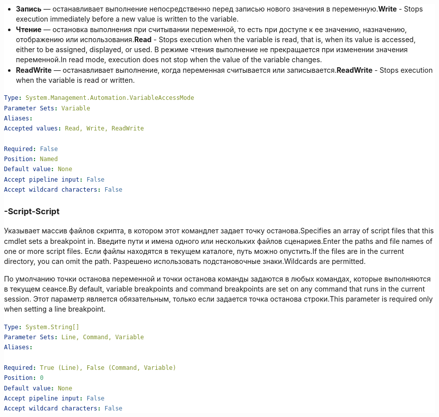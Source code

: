 - <span data-ttu-id="939a5-190">**Запись** — останавливает выполнение непосредственно перед записью нового значения в переменную.</span><span class="sxs-lookup"><span data-stu-id="939a5-190">**Write** - Stops execution immediately before a new value is written to the variable.</span></span>
- <span data-ttu-id="939a5-191">**Чтение** — остановка выполнения при считывании переменной, то есть при доступе к ее значению, назначению, отображению или использования.</span><span class="sxs-lookup"><span data-stu-id="939a5-191">**Read** - Stops execution when the variable is read, that is, when its value is accessed, either to be assigned, displayed, or used.</span></span> <span data-ttu-id="939a5-192">В режиме чтения выполнение не прекращается при изменении значения переменной.</span><span class="sxs-lookup"><span data-stu-id="939a5-192">In read mode, execution does not stop when the value of the variable changes.</span></span>
- <span data-ttu-id="939a5-193">**ReadWrite** — останавливает выполнение, когда переменная считывается или записывается.</span><span class="sxs-lookup"><span data-stu-id="939a5-193">**ReadWrite** - Stops execution when the variable is read or written.</span></span>

```yaml
Type: System.Management.Automation.VariableAccessMode
Parameter Sets: Variable
Aliases:
Accepted values: Read, Write, ReadWrite

Required: False
Position: Named
Default value: None
Accept pipeline input: False
Accept wildcard characters: False
```

### <span data-ttu-id="939a5-194">-Script</span><span class="sxs-lookup"><span data-stu-id="939a5-194">-Script</span></span>

<span data-ttu-id="939a5-195">Указывает массив файлов скрипта, в котором этот командлет задает точку останова.</span><span class="sxs-lookup"><span data-stu-id="939a5-195">Specifies an array of script files that this cmdlet sets a breakpoint in.</span></span> <span data-ttu-id="939a5-196">Введите пути и имена одного или нескольких файлов сценариев.</span><span class="sxs-lookup"><span data-stu-id="939a5-196">Enter the paths and file names of one or more script files.</span></span> <span data-ttu-id="939a5-197">Если файлы находятся в текущем каталоге, путь можно опустить.</span><span class="sxs-lookup"><span data-stu-id="939a5-197">If the files are in the current directory, you can omit the path.</span></span>
<span data-ttu-id="939a5-198">Разрешено использовать подстановочные знаки.</span><span class="sxs-lookup"><span data-stu-id="939a5-198">Wildcards are permitted.</span></span>

<span data-ttu-id="939a5-199">По умолчанию точки останова переменной и точки останова команды задаются в любых командах, которые выполняются в текущем сеансе.</span><span class="sxs-lookup"><span data-stu-id="939a5-199">By default, variable breakpoints and command breakpoints are set on any command that runs in the current session.</span></span> <span data-ttu-id="939a5-200">Этот параметр является обязательным, только если задается точка останова строки.</span><span class="sxs-lookup"><span data-stu-id="939a5-200">This parameter is required only when setting a line breakpoint.</span></span>

```yaml
Type: System.String[]
Parameter Sets: Line, Command, Variable
Aliases:

Required: True (Line), False (Command, Variable)
Position: 0
Default value: None
Accept pipeline input: False
Accept wildcard characters: False
```
